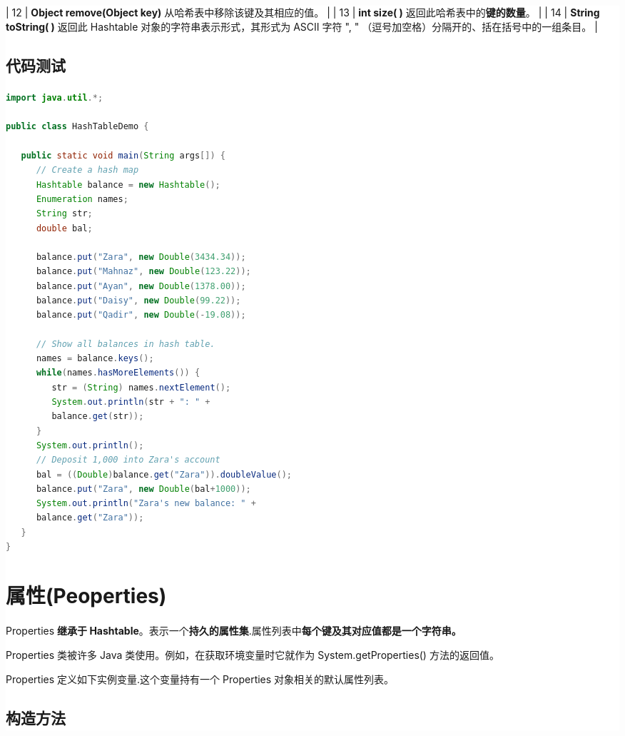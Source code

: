 | 12       | **Object remove(Object key)** 从哈希表中移除该键及其相应的值。 |
| 13       | **int size( )**  返回此哈希表中的**键的数量**。              |
| 14       | **String toString( )** 返回此 Hashtable 对象的字符串表示形式，其形式为 ASCII 字符 ", " （逗号加空格）分隔开的、括在括号中的一组条目。 |

## 代码测试

```java
import java.util.*;

public class HashTableDemo {

   public static void main(String args[]) {
      // Create a hash map
      Hashtable balance = new Hashtable();
      Enumeration names;
      String str;
      double bal;

      balance.put("Zara", new Double(3434.34));
      balance.put("Mahnaz", new Double(123.22));
      balance.put("Ayan", new Double(1378.00));
      balance.put("Daisy", new Double(99.22));
      balance.put("Qadir", new Double(-19.08));

      // Show all balances in hash table.
      names = balance.keys();
      while(names.hasMoreElements()) {
         str = (String) names.nextElement();
         System.out.println(str + ": " +
         balance.get(str));
      }
      System.out.println();
      // Deposit 1,000 into Zara's account
      bal = ((Double)balance.get("Zara")).doubleValue();
      balance.put("Zara", new Double(bal+1000));
      System.out.println("Zara's new balance: " +
      balance.get("Zara"));
   }
}
```

# 属性(Peoperties)

Properties **继承于 Hashtable**。表示一个**持久的属性集**.属性列表中**每个键及其对应值都是一个字符串。**

Properties 类被许多 Java 类使用。例如，在获取环境变量时它就作为 System.getProperties() 方法的返回值。

Properties 定义如下实例变量.这个变量持有一个 Properties 对象相关的默认属性列表。

## 构造方法
